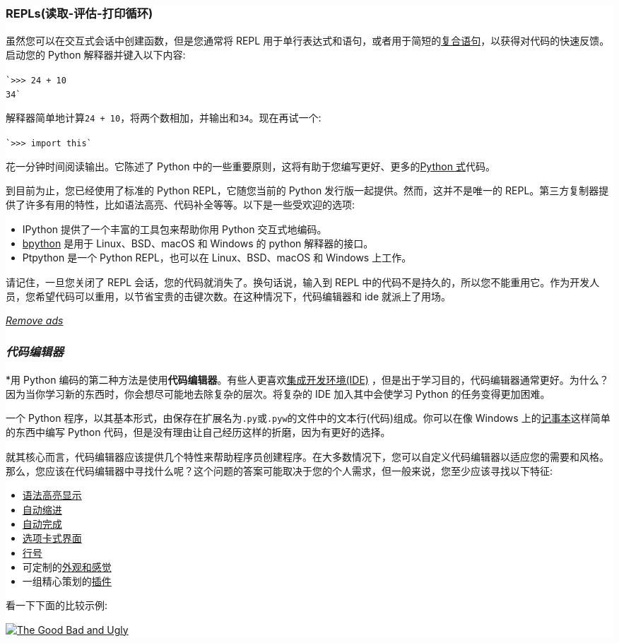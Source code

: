 ### REPLs(读取-评估-打印循环)

虽然您可以在交互式会话中创建函数，但是您通常将 REPL 用于单行表达式和语句，或者用于简短的[复合语句](https://docs.python.org/3/reference/compound_stmts.html#compound-statements)，以获得对代码的快速反馈。启动您的 Python 解释器并键入以下内容:

>>>

```
`>>> 24 + 10
34` 
```

解释器简单地计算`24 + 10`，将两个数相加，并输出和`34`。现在再试一个:

>>>

```
`>>> import this` 
```

花一分钟时间阅读输出。它陈述了 Python 中的一些重要原则，这将有助于您编写更好、更多的[Python 式](https://realpython.com/learning-paths/writing-pythonic-code/)代码。

到目前为止，您已经使用了标准的 Python REPL，它随您当前的 Python 发行版一起提供。然而，这并不是唯一的 REPL。第三方复制器提供了许多有用的特性，比如语法高亮、代码补全等等。以下是一些受欢迎的选项:

*   IPython 提供了一个丰富的工具包来帮助你用 Python 交互式地编码。
*   [bpython](https://docs.bpython-interpreter.org/en/latest/) 是用于 Linux、BSD、macOS 和 Windows 的 python 解释器的接口。
*   Ptpython 是一个 Python REPL，也可以在 Linux、BSD、macOS 和 Windows 上工作。

请记住，一旦您关闭了 REPL 会话，您的代码就消失了。换句话说，输入到 REPL 中的代码不是持久的，所以您不能重用它。作为开发人员，您希望代码可以重用，以节省宝贵的击键次数。在这种情况下，代码编辑器和 ide 就派上了用场。

[*Remove ads*](/account/join/)

### *代码编辑器*

 *用 Python 编码的第二种方法是使用**代码编辑器**。有些人更喜欢[集成开发环境(IDE)](https://wiki.python.org/moin/IntegratedDevelopmentEnvironments) ，但是出于学习目的，代码编辑器通常更好。为什么？因为当你学习新的东西时，你会想尽可能地去除复杂的层次。将复杂的 IDE 加入其中会使学习 Python 的任务变得更加困难。

一个 Python 程序，以其基本形式，由保存在扩展名为`.py`或`.pyw`的文件中的文本行(代码)组成。你可以在像 Windows 上的[记事本](https://en.wikipedia.org/wiki/Microsoft_Notepad)这样简单的东西中编写 Python 代码，但是没有理由让自己经历这样的折磨，因为有更好的选择。

就其核心而言，代码编辑器应该提供几个特性来帮助程序员创建程序。在大多数情况下，您可以自定义代码编辑器以适应您的需要和风格。那么，您应该在代码编辑器中寻找什么呢？这个问题的答案可能取决于您的个人需求，但一般来说，您至少应该寻找以下特征:

*   [语法高亮显示](https://en.wikipedia.org/wiki/Syntax_highlighting)
*   [自动缩进](https://en.wikipedia.org/wiki/Indentation_(typesetting))
*   [自动完成](https://en.wikipedia.org/wiki/Autocomplete)
*   [选项卡式界面](https://en.wikipedia.org/wiki/Tab_(interface))
*   [行号](https://en.wikipedia.org/wiki/Line_number)
*   可定制的[外观和感觉](https://en.wikipedia.org/wiki/Look_and_feel)
*   一组精心策划的[插件](https://en.wikipedia.org/wiki/Plug-in_(computing))

看一下下面的比较示例:

[![The Good Bad and Ugly](../Images/33a91715cc1ded2b8084be8e28e27dc0.png)](https://files.realpython.com/media/good_and_ugly.3081ad7216b2.png)
